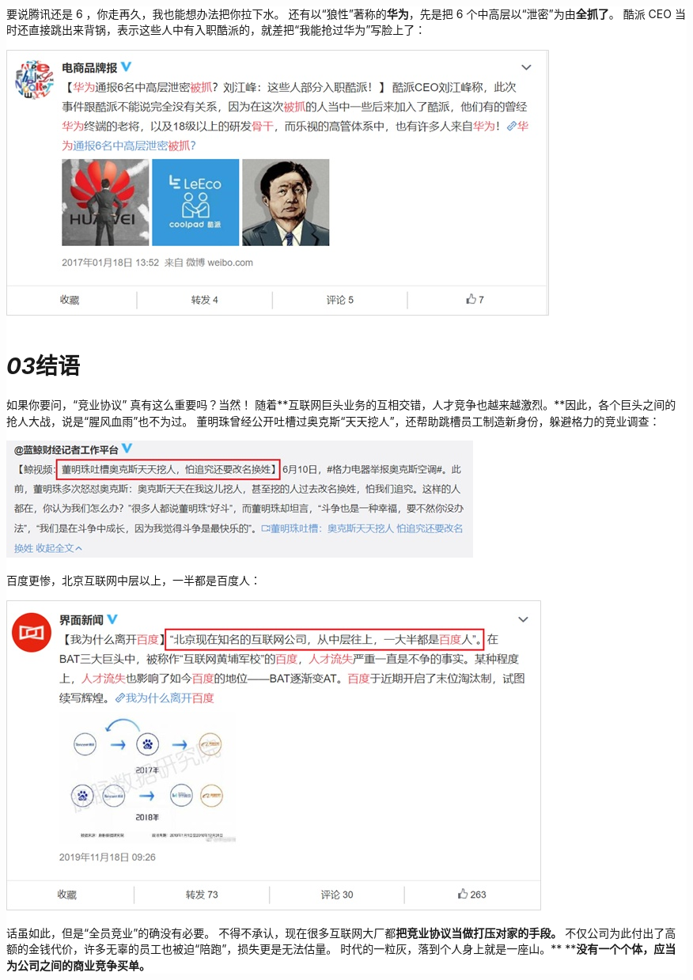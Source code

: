  要说腾讯还是 6 ，你走再久，我也能想办法把你拉下水。 还有以“狼性”著称的**华为**，先是把 6 个中高层以“泄密”为由**全抓了**。 酷派 CEO 当时还直接跳出来背锅，表示这些人中有入职酷派的，就差把“我能抢过华为”写脸上了：     

![img](竞业协议.assets/v2-b9ffcabd092fa3a715b50cf914426056_b.jpg)



# ***03*****结语**

 如果你要问，“竞业协议” 真有这么重要吗？当然！ 随着**互联网巨头业务的互相交错，人才竞争也越来越激烈。**因此，各个巨头之间的抢人大战，说是“腥风血雨”也不为过。 董明珠曾经公开吐槽过奥克斯“天天挖人”，还帮助跳槽员工制造新身份，躲避格力的竞业调查：     

![img](竞业协议.assets/v2-103f8001e299ad07b88065be60102493_b.jpg)

 百度更惨，北京互联网中层以上，一半都是百度人：     

![img](竞业协议.assets/v2-079a3cc5f66d41be7c8a7e4648a5e4fa_b.jpg)

 话虽如此，但是“全员竞业”的确没有必要。 不得不承认，现在很多互联网大厂都**把竞业协议当做打压对家的手段。**
不仅公司为此付出了高额的金钱代价，许多无辜的员工也被迫“陪跑”，损失更是无法估量。 时代的一粒灰，落到个人身上就是一座山。**
****没有一个个体，应当为公司之间的商业竞争买单。**